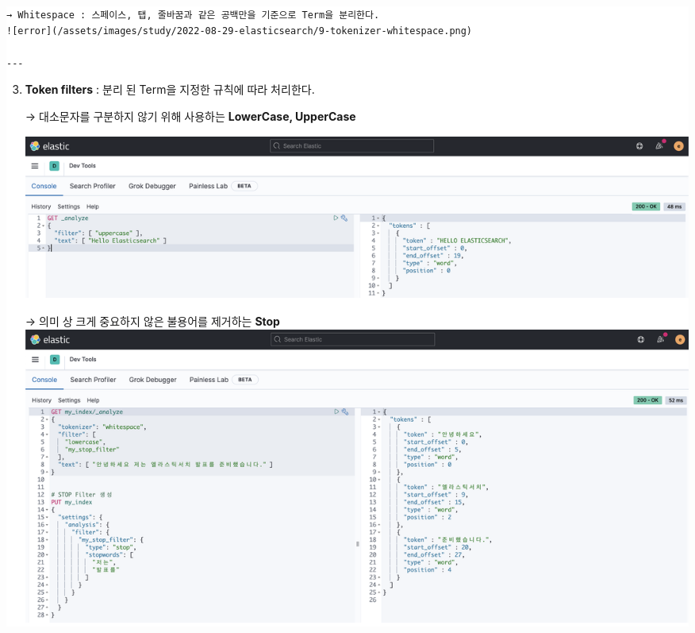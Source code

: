     → Whitespace : 스페이스, 탭, 줄바꿈과 같은 공백만을 기준으로 Term을 분리한다.
    ![error](/assets/images/study/2022-08-29-elasticsearch/9-tokenizer-whitespace.png)
    
    ---
    
3. **Token filters** : 분리 된 Term을 지정한 규칙에 따라 처리한다.
    
    → 대소문자를 구분하지 않기 위해 사용하는 **LowerCase, UpperCase** 
    
    ![error](/assets/images/study/2022-08-29-elasticsearch/10-token-filters-uppercase.png)
    
    → 의미 상 크게 중요하지 않은 불용어를 제거하는 **Stop**
    ![error](/assets/images/study/2022-08-29-elasticsearch/11-stop.png)
    